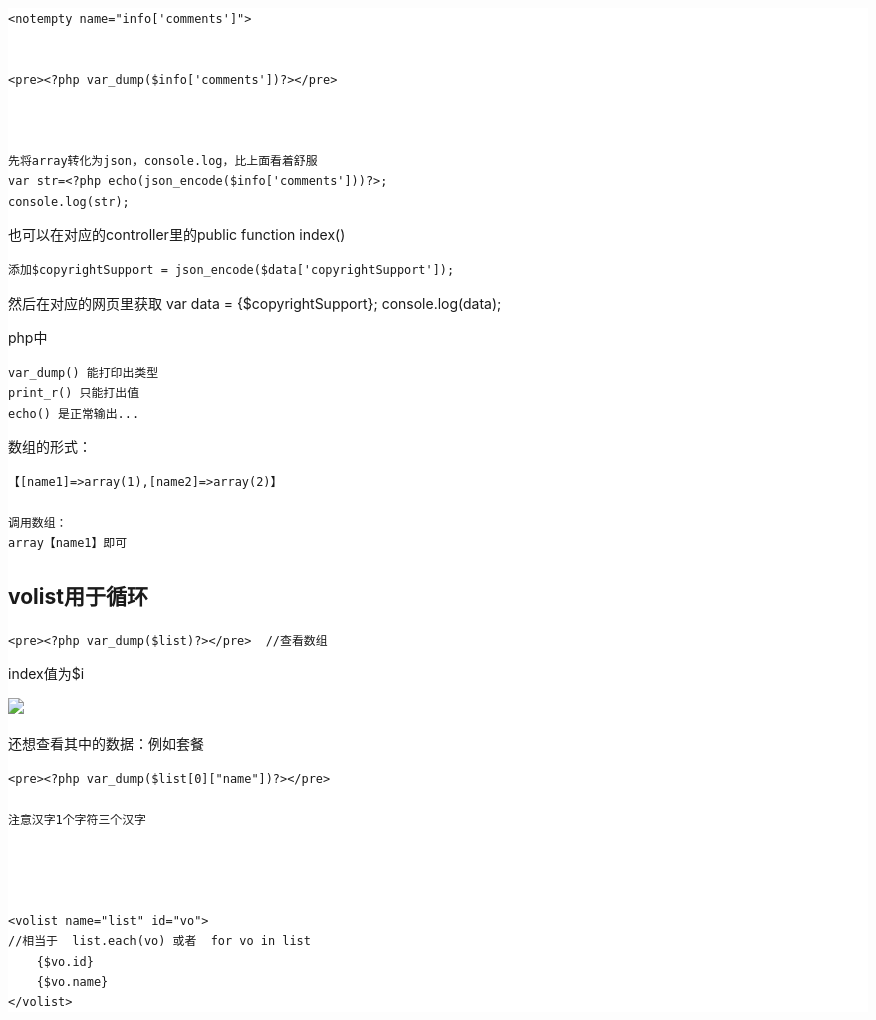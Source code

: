 
	<notempty name="info['comments']">


	<pre><?php var_dump($info['comments'])?></pre>



	先将array转化为json，console.log，比上面看着舒服
    var str=<?php echo(json_encode($info['comments']))?>;
    console.log(str);



也可以在对应的controller里的public function index()

	添加$copyrightSupport = json_encode($data['copyrightSupport']);

然后在对应的网页里获取
	var data = {$copyrightSupport};
	console.log(data);


php中


	var_dump() 能打印出类型
	print_r() 只能打出值
	echo() 是正常输出...


数组的形式：


	【[name1]=>array(1),[name2]=>array(2)】

	调用数组：
	array【name1】即可


## volist用于循环

	<pre><?php var_dump($list)?></pre>  //查看数组

   index值为$i


![](http://i.imgur.com/cwgcfQi.png)

还想查看其中的数据：例如套餐

	<pre><?php var_dump($list[0]["name"])?></pre>

	注意汉字1个字符三个汉字




	<volist name="list" id="vo">
    //相当于  list.each(vo) 或者  for vo in list
		{$vo.id}
		{$vo.name}
	</volist>

